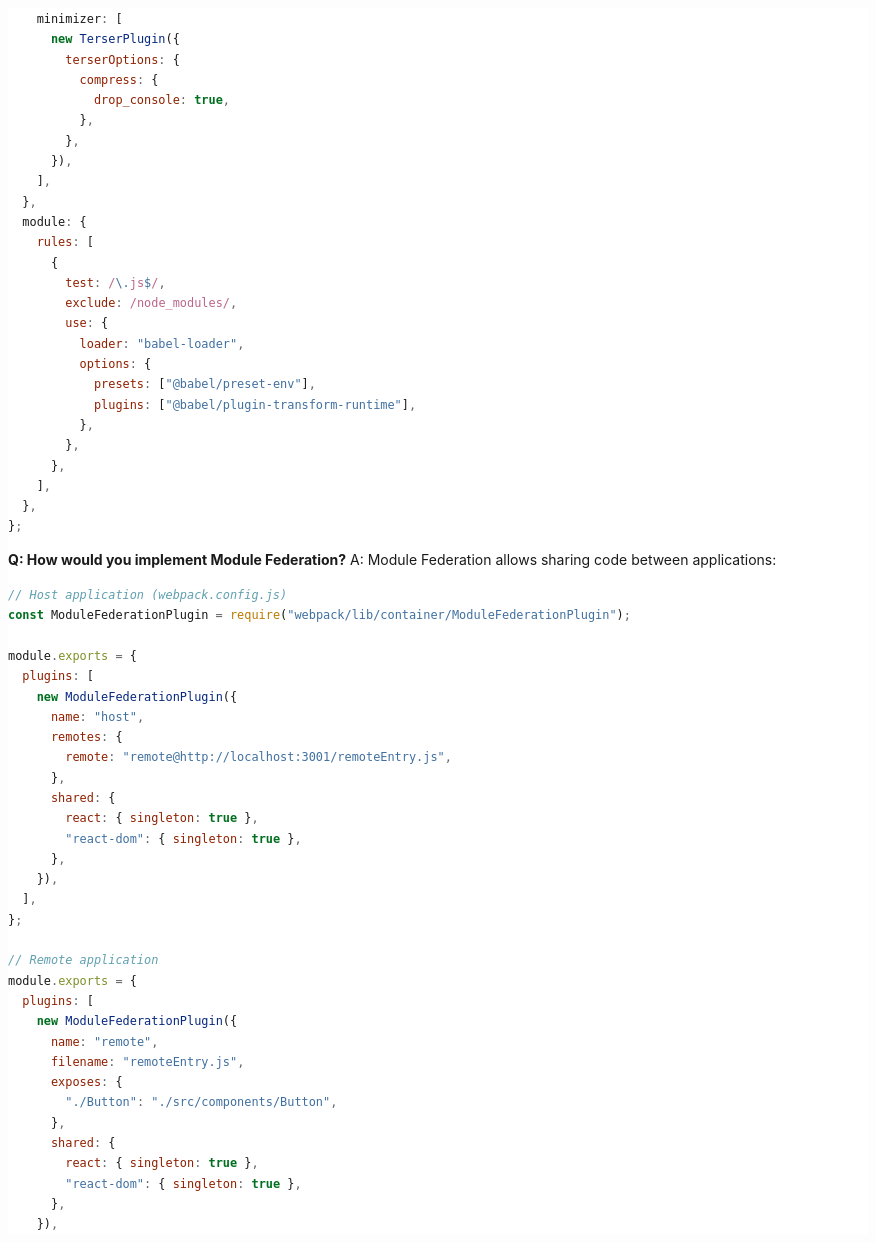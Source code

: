 ```javascript
    minimizer: [
      new TerserPlugin({
        terserOptions: {
          compress: {
            drop_console: true,
          },
        },
      }),
    ],
  },
  module: {
    rules: [
      {
        test: /\.js$/,
        exclude: /node_modules/,
        use: {
          loader: "babel-loader",
          options: {
            presets: ["@babel/preset-env"],
            plugins: ["@babel/plugin-transform-runtime"],
          },
        },
      },
    ],
  },
};
```

**Q: How would you implement Module Federation?**
A: Module Federation allows sharing code between applications:

```javascript
// Host application (webpack.config.js)
const ModuleFederationPlugin = require("webpack/lib/container/ModuleFederationPlugin");

module.exports = {
  plugins: [
    new ModuleFederationPlugin({
      name: "host",
      remotes: {
        remote: "remote@http://localhost:3001/remoteEntry.js",
      },
      shared: {
        react: { singleton: true },
        "react-dom": { singleton: true },
      },
    }),
  ],
};

// Remote application
module.exports = {
  plugins: [
    new ModuleFederationPlugin({
      name: "remote",
      filename: "remoteEntry.js",
      exposes: {
        "./Button": "./src/components/Button",
      },
      shared: {
        react: { singleton: true },
        "react-dom": { singleton: true },
      },
    }),
```